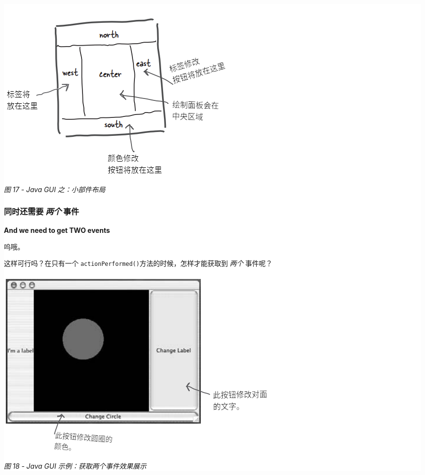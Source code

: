 ![Java GUI 之：小部件布局](images/Ch12_17.png)

*图 17 - Java GUI 之：小部件布局*

### 同时还需要 *两个* 事件

**And we need to get TWO events**

呜哦。

这样可行吗？在只有一个 `actionPerformed()`方法的时候，怎样才能获取到 *两个* 事件呢？

![Java GUI 示例：获取两个事件之小部件布局](images/Ch12_18.png)


*图 18 - Java GUI 示例：获取两个事件效果展示*
